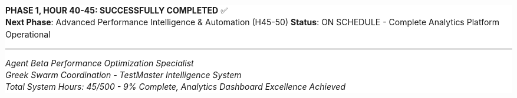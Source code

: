 
**PHASE 1, HOUR 40-45: SUCCESSFULLY COMPLETED** ✅  
**Next Phase**: Advanced Performance Intelligence & Automation (H45-50)
**Status**: ON SCHEDULE - Complete Analytics Platform Operational

---

*Agent Beta Performance Optimization Specialist*  
*Greek Swarm Coordination - TestMaster Intelligence System*  
*Total System Hours: 45/500 - 9% Complete, Analytics Dashboard Excellence Achieved*